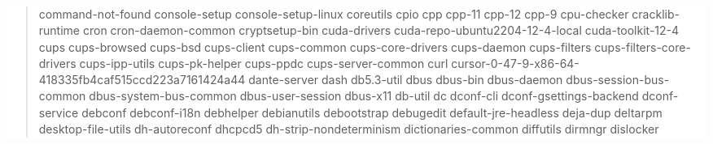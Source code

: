 > command-not-found
> console-setup
> console-setup-linux
> coreutils
> cpio
> cpp
> cpp-11
> cpp-12
> cpp-9
> cpu-checker
> cracklib-runtime
> cron
> cron-daemon-common
> cryptsetup-bin
> cuda-drivers
> cuda-repo-ubuntu2204-12-4-local
> cuda-toolkit-12-4
> cups
> cups-browsed
> cups-bsd
> cups-client
> cups-common
> cups-core-drivers
> cups-daemon
> cups-filters
> cups-filters-core-drivers
> cups-ipp-utils
> cups-pk-helper
> cups-ppdc
> cups-server-common
> curl
> cursor-0-47-9-x86-64-418335fb4caf515ccd223a7161424a44
> dante-server
> dash
> db5.3-util
> dbus
> dbus-bin
> dbus-daemon
> dbus-session-bus-common
> dbus-system-bus-common
> dbus-user-session
> dbus-x11
> db-util
> dc
> dconf-cli
> dconf-gsettings-backend
> dconf-service
> debconf
> debconf-i18n
> debhelper
> debianutils
> debootstrap
> debugedit
> default-jre-headless
> deja-dup
> deltarpm
> desktop-file-utils
> dh-autoreconf
> dhcpcd5
> dh-strip-nondeterminism
> dictionaries-common
> diffutils
> dirmngr
> dislocker